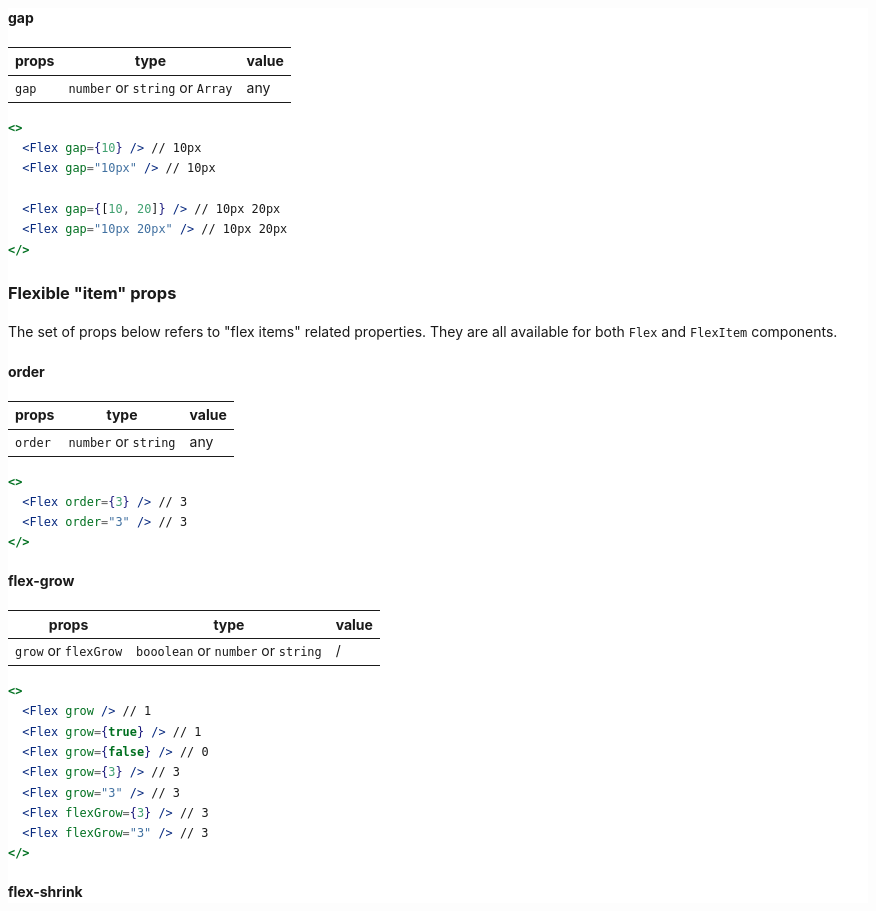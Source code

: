#### gap

| props | type | value |
| --- | --- | --- |
| `gap` | `number` or `string` or `Array` | any |

```jsx
<>
  <Flex gap={10} /> // 10px
  <Flex gap="10px" /> // 10px

  <Flex gap={[10, 20]} /> // 10px 20px
  <Flex gap="10px 20px" /> // 10px 20px
</>
```

### Flexible "item" props

The set of props below refers to "flex items" related properties. They are all available for both `Flex` and `FlexItem`
components.

#### order

| props | type | value |
| --- | --- | --- |
| `order` | `number` or `string` | any |

```jsx
<>
  <Flex order={3} /> // 3
  <Flex order="3" /> // 3
</>
```

#### flex-grow

| props | type | value |
| --- | --- | --- |
| `grow` or `flexGrow` | `booolean` or `number` or `string` | / |

```jsx
<>
  <Flex grow /> // 1
  <Flex grow={true} /> // 1
  <Flex grow={false} /> // 0
  <Flex grow={3} /> // 3
  <Flex grow="3" /> // 3
  <Flex flexGrow={3} /> // 3
  <Flex flexGrow="3" /> // 3
</>
```

#### flex-shrink
